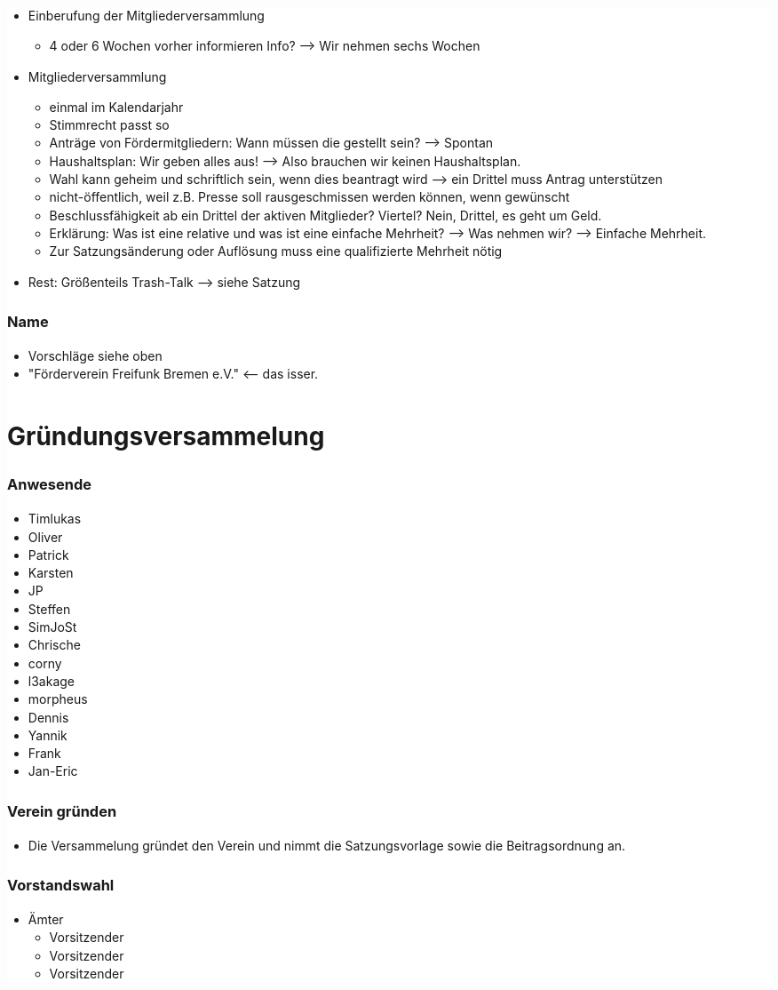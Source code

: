 * Einberufung der Mitgliederversammlung
    * 4 oder 6 Wochen vorher informieren Info? --> Wir nehmen sechs Wochen
* Mitgliederversammlung
    * einmal im Kalendarjahr
    * Stimmrecht passt so
    * Anträge von Fördermitgliedern: Wann müssen die gestellt sein? --> Spontan
    * Haushaltsplan: Wir geben alles aus! --> Also brauchen wir keinen Haushaltsplan.
    * Wahl kann geheim und schriftlich sein, wenn dies beantragt wird --> ein Drittel muss Antrag unterstützen
    * nicht-öffentlich, weil z.B. Presse soll rausgeschmissen werden können, wenn gewünscht
    * Beschlussfähigkeit ab ein Drittel der aktiven Mitglieder? Viertel? Nein, Drittel, es geht um Geld.
    * Erklärung: Was ist eine relative und was ist eine einfache Mehrheit? --> Was nehmen wir? --> Einfache Mehrheit.
    * Zur Satzungsänderung oder Auflösung muss eine qualifizierte Mehrheit nötig

* Rest: Größenteils Trash-Talk --> siehe Satzung

### Name
* Vorschläge siehe oben
* "Förderverein Freifunk Bremen e.V." <-- das isser.

# Gründungsversammelung

### Anwesende
* Timlukas
* Oliver
* Patrick
* Karsten
* JP
* Steffen
* SimJoSt
* Chrische
* corny
* l3akage
* morpheus
* Dennis
* Yannik
* Frank
* Jan-Eric

### Verein gründen
* Die Versammelung gründet den Verein und nimmt die Satzungsvorlage sowie die Beitragsordnung an.

### Vorstandswahl
* Ämter
    * Vorsitzender
    * Vorsitzender
    * Vorsitzender
